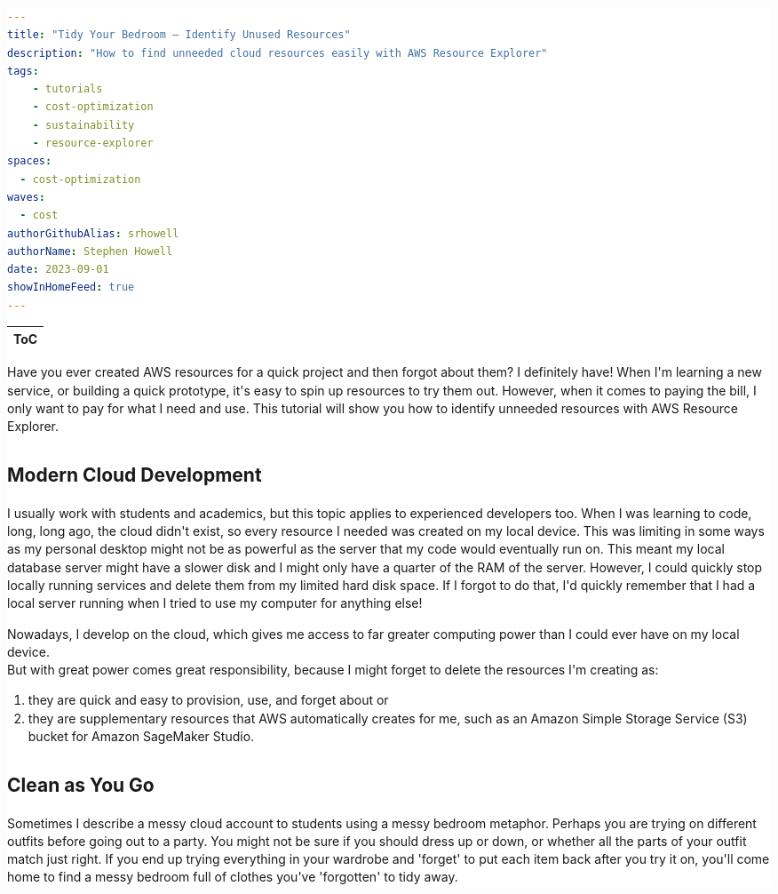 ```yaml
---
title: "Tidy Your Bedroom – Identify Unused Resources"
description: "How to find unneeded cloud resources easily with AWS Resource Explorer"
tags:
    - tutorials
    - cost-optimization
    - sustainability
    - resource-explorer
spaces:
  - cost-optimization
waves:
  - cost
authorGithubAlias: srhowell
authorName: Stephen Howell
date: 2023-09-01 
showInHomeFeed: true
---
```


| ToC |
|-----|

Have you ever created AWS resources for a quick project and then forgot about them? I definitely have! When I'm learning a new service, or building a quick prototype, it's easy to spin up resources to try them out. However, when it comes to paying the bill, I only want to pay for what I need and use. This tutorial will show you how to identify unneeded resources with AWS Resource Explorer.

## Modern Cloud Development

I usually work with students and academics, but this topic applies to experienced developers too. When I was learning to code, long, long ago, the cloud didn't exist, so every resource I needed was created on my local device. This was limiting in some ways as my personal desktop might not be as powerful as the server that my code would eventually run on. This meant my local database server might have a slower disk and I might only have a quarter of the RAM of the server. However, I could quickly stop locally running services and delete them from my limited hard disk space. If I forgot to do that, I'd quickly remember that I had a local server running when I tried to use my computer for anything else!

Nowadays, I develop on the cloud, which gives me access to far greater computing power than I could ever have on my local device.  
But with great power comes great responsibility, because I might forget to delete the resources I'm creating as:  

1. they are quick and easy to provision, use, and forget about or  
2. they are supplementary resources that AWS automatically creates for me, such as an Amazon Simple Storage Service (S3) bucket for Amazon SageMaker Studio.

## Clean as You Go

Sometimes I describe a messy cloud account to students using a messy bedroom metaphor. Perhaps you are trying on different outfits before going out to a party. You might not be sure if you should dress up or down, or whether all the parts of your outfit match just right. If you end up trying everything in your wardrobe and 'forget' to put each item back after you try it on, you'll come home to find a messy bedroom full of clothes you've 'forgotten' to tidy away.  
